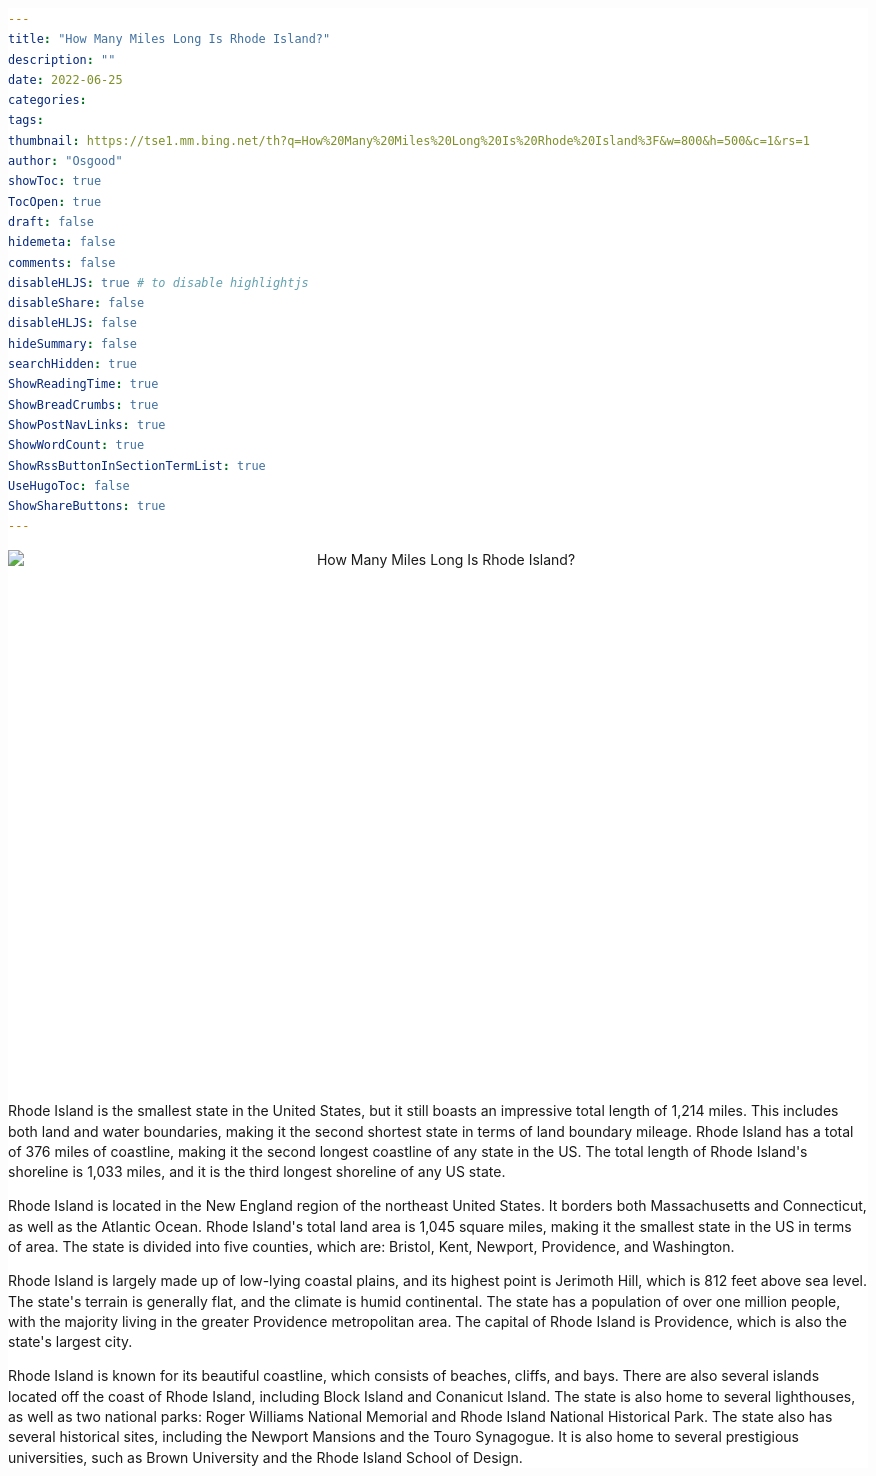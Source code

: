```yaml
---
title: "How Many Miles Long Is Rhode Island?"
description: ""
date: 2022-06-25
categories: 
tags: 
thumbnail: https://tse1.mm.bing.net/th?q=How%20Many%20Miles%20Long%20Is%20Rhode%20Island%3F&w=800&h=500&c=1&rs=1
author: "Osgood"
showToc: true
TocOpen: true
draft: false
hidemeta: false
comments: false
disableHLJS: true # to disable highlightjs
disableShare: false
disableHLJS: false
hideSummary: false
searchHidden: true
ShowReadingTime: true
ShowBreadCrumbs: true
ShowPostNavLinks: true
ShowWordCount: true
ShowRssButtonInSectionTermList: true
UseHugoToc: false
ShowShareButtons: true
---
```


<center>
	<img src="https://tse1.mm.bing.net/th?q=How%20Many%20Miles%20Long%20Is%20Rhode%20Island%3F&w=800&h=500&c=1&rs=1" alt="How Many Miles Long Is Rhode Island?" width="800" height="500" style="display: block; width: 100%; height: auto">
</center>

<p>Rhode Island is the smallest state in the United States, but it still boasts an impressive total length of 1,214 miles. This includes both land and water boundaries, making it the second shortest state in terms of land boundary mileage. Rhode Island has a total of 376 miles of coastline, making it the second longest coastline of any state in the US. The total length of Rhode Island's shoreline is 1,033 miles, and it is the third longest shoreline of any US state.</p>

<p>Rhode Island is located in the New England region of the northeast United States. It borders both Massachusetts and Connecticut, as well as the Atlantic Ocean. Rhode Island's total land area is 1,045 square miles, making it the smallest state in the US in terms of area. The state is divided into five counties, which are: Bristol, Kent, Newport, Providence, and Washington.</p>

<p>Rhode Island is largely made up of low-lying coastal plains, and its highest point is Jerimoth Hill, which is 812 feet above sea level. The state's terrain is generally flat, and the climate is humid continental. The state has a population of over one million people, with the majority living in the greater Providence metropolitan area. The capital of Rhode Island is Providence, which is also the state's largest city.</p>

<p>Rhode Island is known for its beautiful coastline, which consists of beaches, cliffs, and bays. There are also several islands located off the coast of Rhode Island, including Block Island and Conanicut Island. The state is also home to several lighthouses, as well as two national parks: Roger Williams National Memorial and Rhode Island National Historical Park. The state also has several historical sites, including the Newport Mansions and the Touro Synagogue. It is also home to several prestigious universities, such as Brown University and the Rhode Island School of Design.</p>
